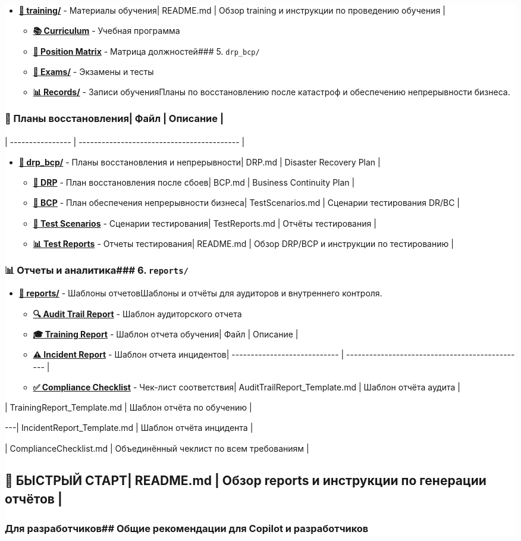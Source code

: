 - **[📁 training/](./training/)** - Материалы обучения| README.md | Обзор training и инструкции по проведению обучения |

  - **[📚 Curriculum](./training/Curriculum.md)** - Учебная программа

  - **[👔 Position Matrix](./training/PositionMatrix.md)** - Матрица должностей### 5. `drp_bcp/`

  - **[📝 Exams/](./training/Exams/)** - Экзамены и тесты

  - **[📊 Records/](./training/Records/)** - Записи обученияПланы по восстановлению после катастроф и обеспечению непрерывности бизнеса.

### 🚨 Планы восстановления| Файл | Описание |

| ---------------- | ------------------------------------------ |

- **[📁 drp_bcp/](./drp_bcp/)** - Планы восстановления и непрерывности| DRP.md | Disaster Recovery Plan |

  - **[🔄 DRP](./drp_bcp/DRP.md)** - План восстановления после сбоев| BCP.md | Business Continuity Plan |

  - **[💼 BCP](./drp_bcp/BCP.md)** - План обеспечения непрерывности бизнеса| TestScenarios.md | Сценарии тестирования DR/BC |

  - **[🧪 Test Scenarios](./drp_bcp/TestScenarios.md)** - Сценарии тестирования| TestReports.md | Отчёты тестирования |

  - **[📊 Test Reports](./drp_bcp/TestReports.md)** - Отчеты тестирования| README.md | Обзор DRP/BCP и инструкции по тестированию |

### 📊 Отчеты и аналитика### 6. `reports/`

- **[📁 reports/](./reports/)** - Шаблоны отчетовШаблоны и отчёты для аудиторов и внутреннего контроля.

  - **[🔍 Audit Trail Report](./reports/AuditTrailReport_Template.md)** - Шаблон аудиторского отчета

  - **[🎓 Training Report](./reports/TrainingReport_Template.md)** - Шаблон отчета обучения| Файл | Описание |

  - **[⚠️ Incident Report](./reports/IncidentReport_Template.md)** - Шаблон отчета инцидентов| ---------------------------- | ----------------------------------------------- |

  - **[✅ Compliance Checklist](./reports/ComplianceChecklist.md)** - Чек-лист соответствия| AuditTrailReport_Template.md | Шаблон отчёта аудита |

| TrainingReport_Template.md | Шаблон отчёта по обучению |

---| IncidentReport_Template.md | Шаблон отчёта инцидента |

| ComplianceChecklist.md | Объединённый чеклист по всем требованиям |

## 🚀 **БЫСТРЫЙ СТАРТ**| README.md | Обзор reports и инструкции по генерации отчётов |

### Для разработчиков## Общие рекомендации для Copilot и разработчиков
